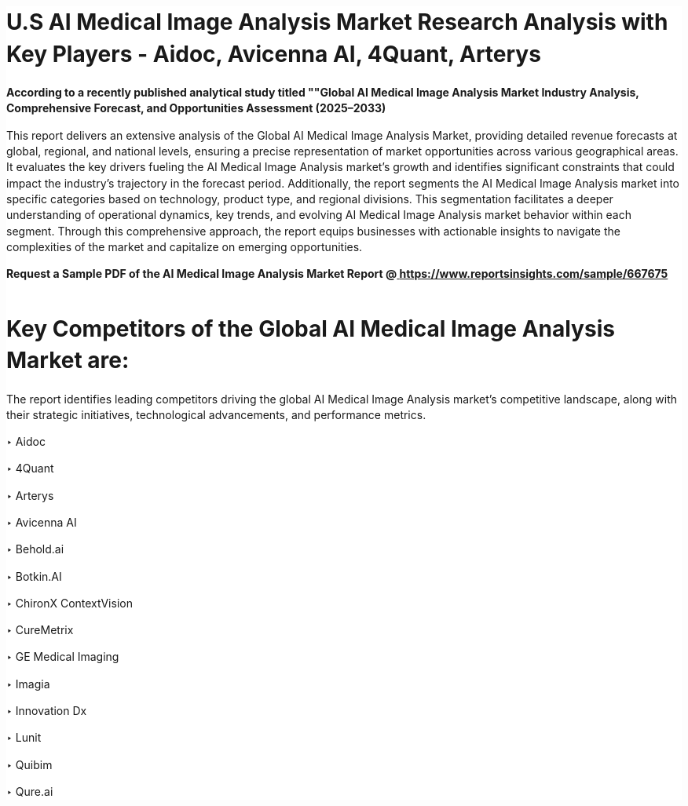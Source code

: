 # U.S AI Medical Image Analysis Market Research Analysis with Key Players - Aidoc, Avicenna AI, 4Quant, Arterys

<strong>According to a recently published analytical study titled ""Global AI Medical Image Analysis Market Industry Analysis, Comprehensive Forecast, and Opportunities Assessment (2025–2033)</strong>

 This report delivers an extensive analysis of the Global AI Medical Image Analysis Market, providing detailed revenue forecasts at global, regional, and national levels, ensuring a precise representation of market opportunities across various geographical areas. It evaluates the key drivers fueling the AI Medical Image Analysis market’s growth and identifies significant constraints that could impact the industry’s trajectory in the forecast period. Additionally, the report segments the AI Medical Image Analysis market into specific categories based on technology, product type, and regional divisions. This segmentation facilitates a deeper understanding of operational dynamics, key trends, and evolving AI Medical Image Analysis market behavior within each segment. Through this comprehensive approach, the report equips businesses with actionable insights to navigate the complexities of the market and capitalize on emerging opportunities.

<strong>Request a Sample PDF of the AI Medical Image Analysis Market Report </strong><strong>@<a href=https://www.reportsinsights.com/sample/667675> https://www.reportsinsights.com/sample/667675</a></strong></font>

# <strong>Key Competitors of the Global AI Medical Image Analysis Market are:</strong>

The report identifies leading competitors driving the global AI Medical Image Analysis market’s competitive landscape, along with their strategic initiatives, technological advancements, and performance metrics.

‣ Aidoc

‣ 4Quant

‣ Arterys

‣ Avicenna AI

‣ Behold.ai

‣ Botkin.AI

‣ ChironX ContextVision

‣ CureMetrix

‣ GE Medical Imaging

‣ Imagia

‣ Innovation Dx

‣ Lunit

‣ Quibim

‣ Qure.ai
